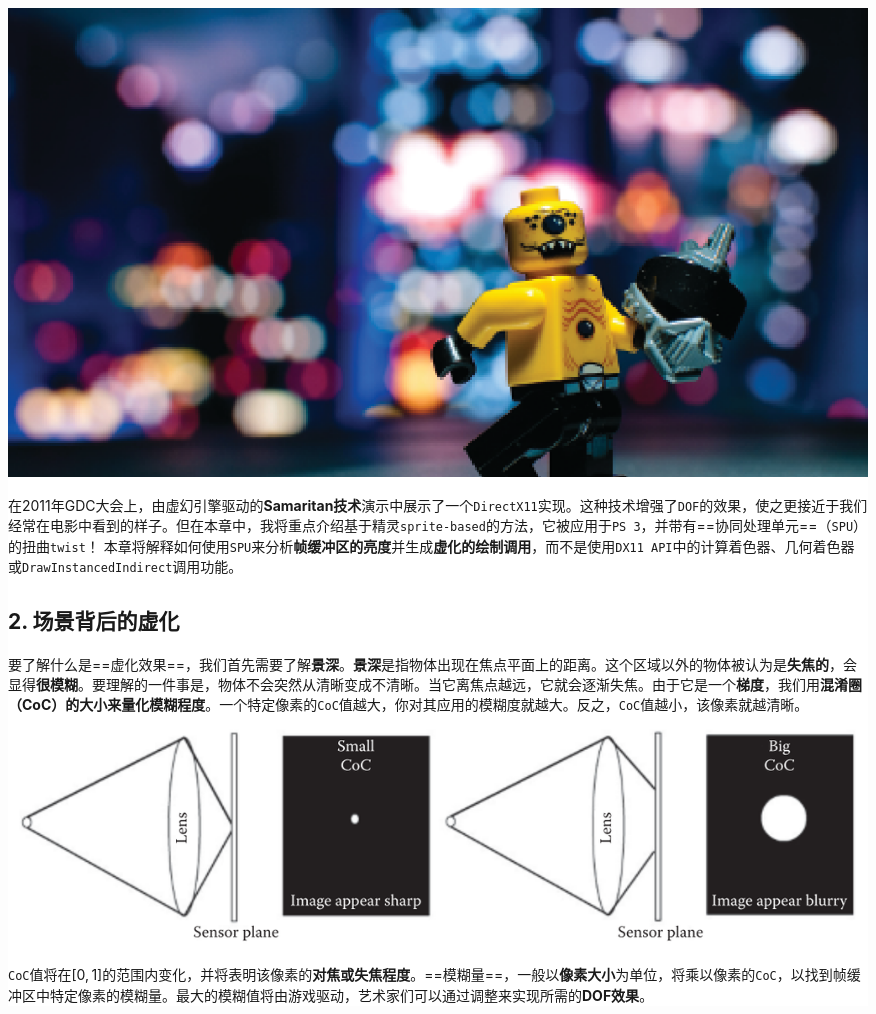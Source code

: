 ![image-20210730110134472](C7.assets/image-20210730110134472.png)

在2011年GDC大会上，由虚幻引擎驱动的**Samaritan技术**演示中展示了一个`DirectX11`实现。这种技术增强了`DOF`的效果，使之更接近于我们经常在电影中看到的样子。但在本章中，我将重点介绍基于精灵`sprite-based`的方法，它被应用于`PS 3`，并带有==协同处理单元==（`SPU`）的扭曲`twist`！ 本章将解释如何使用`SPU`来分析**帧缓冲区的亮度**并生成**虚化的绘制调用**，而不是使用`DX11 API`中的计算着色器、几何着色器或`DrawInstancedIndirect`调用功能。


## 2. 场景背后的虚化

要了解什么是==虚化效果==，我们首先需要了解**景深**。**景深**是指物体出现在焦点平面上的距离。这个区域以外的物体被认为是**失焦的**，会显得**很模糊**。要理解的一件事是，物体不会突然从清晰变成不清晰。当它离焦点越远，它就会逐渐失焦。由于它是一个**梯度**，我们用**混淆圈（CoC）**的大小来**量化模糊程度**。一个特定像素的`CoC`值越大，你对其应用的模糊度就越大。反之，`CoC`值越小，该像素就越清晰。

![image-20210730110413553](C7.assets/image-20210730110413553.png)

`CoC`值将在$[0, 1]$​的范围内变化，并将表明该像素的**对焦或失焦程度**。==模糊量==，一般以**像素大小**为单位，将乘以像素的`CoC`，以找到帧缓冲区中特定像素的模糊量。最大的模糊值将由游戏驱动，艺术家们可以通过调整来实现所需的**DOF效果**。

